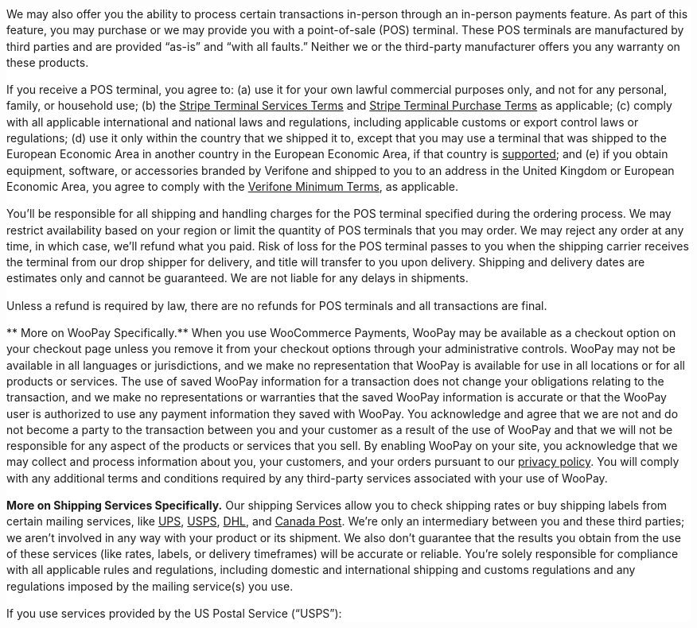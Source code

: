 We may also offer you the ability to process certain transactions in-person through an in-person payments feature. As part of this feature, you may purchase or we may provide you with a point-of-sale (POS) terminal. These POS terminals are manufactured by third parties and are provided “as-is” and “with all faults.” Neither we or the third-party manufacturer offers you any warranty on these products.

If you receive a POS terminal, you agree to: (a) use it for your own lawful commercial purposes only, and not for any personal, family, or household use; (b) the [Stripe Terminal Services Terms](https://stripe.com/terminal/legal) and [Stripe Terminal Purchase Terms](https://stripe.com/terminal-purchase/legal) as applicable; (c) comply with all applicable international and national laws and regulations, including applicable customs or export control laws or regulations; (d) use it only within the country that we shipped it to, except that you may use a terminal that was shipped to the European Economic Area in another country in the European Economic Area, if that country is [supported](https://stripe.com/docs/terminal/readers/placing-orders); and (e) if you obtain equipment, software, or accessories branded by Verifone and shipped to you to an address in the United Kingdom or European Economic Area, you agree to comply with the [Verifone Minimum Terms](https://stripe.com/us/verifone/legal), as applicable.

You’ll be responsible for all shipping and handling charges for the POS terminal specified during the ordering process. We may restrict availability based on your region or limit the quantity of POS terminals that you may order. We may reject any order at any time, in which case, we’ll refund what you paid. Risk of loss for the POS terminal passes to you when the shipping carrier receives the terminal from our drop shipper for delivery, and title will transfer to you upon delivery. Shipping and delivery dates are estimates only and cannot be guaranteed. We are not liable for any delays in shipments.

Unless a refund is required by law, there are no refunds for POS terminals and all transactions are final.

** More on WooPay Specifically.** When you use WooCommerce Payments, WooPay may be available as a checkout option on your checkout page unless you remove it from your checkout options through your administrative controls. WooPay may not be available in all languages or jurisdictions, and we make no representation that WooPay is available for use in all locations or for all products or services. The use of saved WooPay information for a transaction does not change your obligations relating to the transaction, and we make no representations or warranties that the saved WooPay information is accurate or that the WooPay user is authorized to use any payment information they saved with WooPay. You acknowledge and agree that we are not and do not become a party to the transaction between you and your customer as a result of the use of WooPay and that we will not be responsible for any aspect of the products or services that you sell. By enabling WooPay on your site, you acknowledge that we may collect and process information about you, your customers, and your orders pursuant to our [privacy policy](https://automattic.com/privacy/). You will comply with any additional terms and conditions required by any third-party services associated with your use of WooPay.

**More on Shipping Services Specifically.** Our shipping Services allow you to check shipping rates or buy shipping labels from certain mailing services, like [UPS](https://www.ups.com/), [USPS](https://www.usps.com/), [DHL](https://www.dhl.com/), and [Canada Post](https://www.canadapost.ca/). We’re only an intermediary between you and these third parties; we aren’t involved in any way with your product or its shipment. We also don’t guarantee that the results you obtain from the use of these services (like rates, labels, or delivery timeframes) will be accurate or reliable.
You’re solely responsible for compliance with all applicable rules and regulations, including domestic and international shipping and customs regulations and any regulations imposed by the mailing service(s) you use.

If you use services provided by the US Postal Service (“USPS”):
